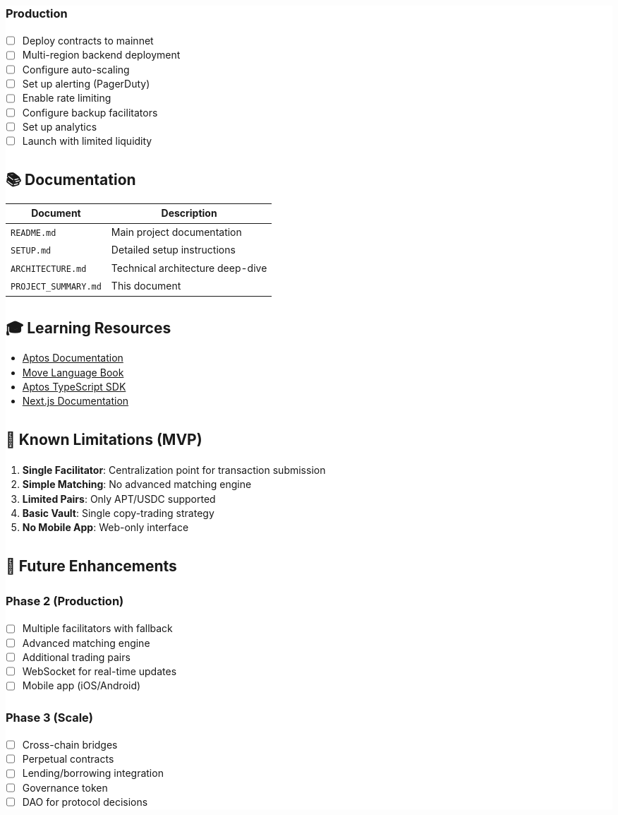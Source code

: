 ### Production

- [ ] Deploy contracts to mainnet
- [ ] Multi-region backend deployment
- [ ] Configure auto-scaling
- [ ] Set up alerting (PagerDuty)
- [ ] Enable rate limiting
- [ ] Configure backup facilitators
- [ ] Set up analytics
- [ ] Launch with limited liquidity

## 📚 Documentation

| Document | Description |
|----------|-------------|
| `README.md` | Main project documentation |
| `SETUP.md` | Detailed setup instructions |
| `ARCHITECTURE.md` | Technical architecture deep-dive |
| `PROJECT_SUMMARY.md` | This document |

## 🎓 Learning Resources

- [Aptos Documentation](https://aptos.dev)
- [Move Language Book](https://move-language.github.io/move/)
- [Aptos TypeScript SDK](https://github.com/aptos-labs/aptos-ts-sdk)
- [Next.js Documentation](https://nextjs.org/docs)

## 🚧 Known Limitations (MVP)

1. **Single Facilitator**: Centralization point for transaction submission
2. **Simple Matching**: No advanced matching engine
3. **Limited Pairs**: Only APT/USDC supported
4. **Basic Vault**: Single copy-trading strategy
5. **No Mobile App**: Web-only interface

## 🔮 Future Enhancements

### Phase 2 (Production)
- [ ] Multiple facilitators with fallback
- [ ] Advanced matching engine
- [ ] Additional trading pairs
- [ ] WebSocket for real-time updates
- [ ] Mobile app (iOS/Android)

### Phase 3 (Scale)
- [ ] Cross-chain bridges
- [ ] Perpetual contracts
- [ ] Lending/borrowing integration
- [ ] Governance token
- [ ] DAO for protocol decisions
